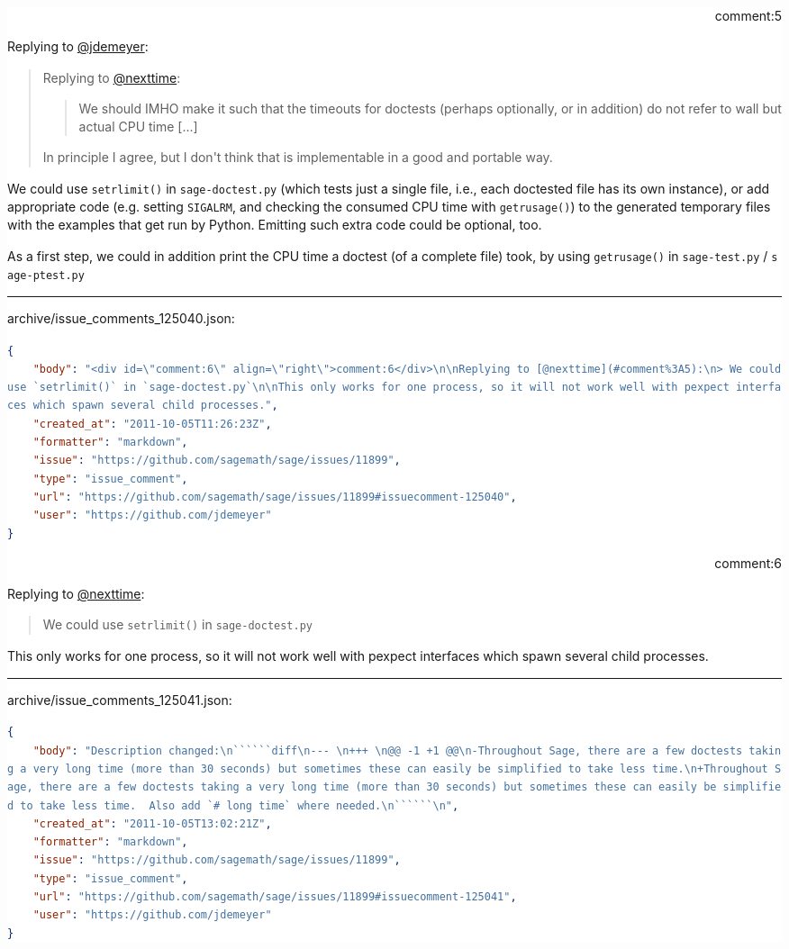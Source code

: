 <div id="comment:5" align="right">comment:5</div>

Replying to [@jdemeyer](#comment%3A2):
> Replying to [@nexttime](#comment%3A1):
> > We should IMHO make it such that the timeouts for doctests (perhaps optionally, or in addition) do not refer to wall but actual CPU time [...]
> 
> 
> In principle I agree, but I don't think that is implementable in a good and portable way.

We could use `setrlimit()` in `sage-doctest.py` (which tests just a single file, i.e., each doctested file has its own instance), or add appropriate code (e.g. setting `SIGALRM`, and checking the consumed CPU time with `getrusage()`) to the generated temporary files with the examples that get run by Python. Emitting such extra code could be optional, too.

As a first step, we could in addition print the CPU time a doctest (of a complete file) took, by using `getrusage()` in `sage-test.py` / `sage-ptest.py`



---

archive/issue_comments_125040.json:
```json
{
    "body": "<div id=\"comment:6\" align=\"right\">comment:6</div>\n\nReplying to [@nexttime](#comment%3A5):\n> We could use `setrlimit()` in `sage-doctest.py`\n\nThis only works for one process, so it will not work well with pexpect interfaces which spawn several child processes.",
    "created_at": "2011-10-05T11:26:23Z",
    "formatter": "markdown",
    "issue": "https://github.com/sagemath/sage/issues/11899",
    "type": "issue_comment",
    "url": "https://github.com/sagemath/sage/issues/11899#issuecomment-125040",
    "user": "https://github.com/jdemeyer"
}
```

<div id="comment:6" align="right">comment:6</div>

Replying to [@nexttime](#comment%3A5):
> We could use `setrlimit()` in `sage-doctest.py`

This only works for one process, so it will not work well with pexpect interfaces which spawn several child processes.



---

archive/issue_comments_125041.json:
```json
{
    "body": "Description changed:\n``````diff\n--- \n+++ \n@@ -1 +1 @@\n-Throughout Sage, there are a few doctests taking a very long time (more than 30 seconds) but sometimes these can easily be simplified to take less time.\n+Throughout Sage, there are a few doctests taking a very long time (more than 30 seconds) but sometimes these can easily be simplified to take less time.  Also add `# long time` where needed.\n``````\n",
    "created_at": "2011-10-05T13:02:21Z",
    "formatter": "markdown",
    "issue": "https://github.com/sagemath/sage/issues/11899",
    "type": "issue_comment",
    "url": "https://github.com/sagemath/sage/issues/11899#issuecomment-125041",
    "user": "https://github.com/jdemeyer"
}
```
